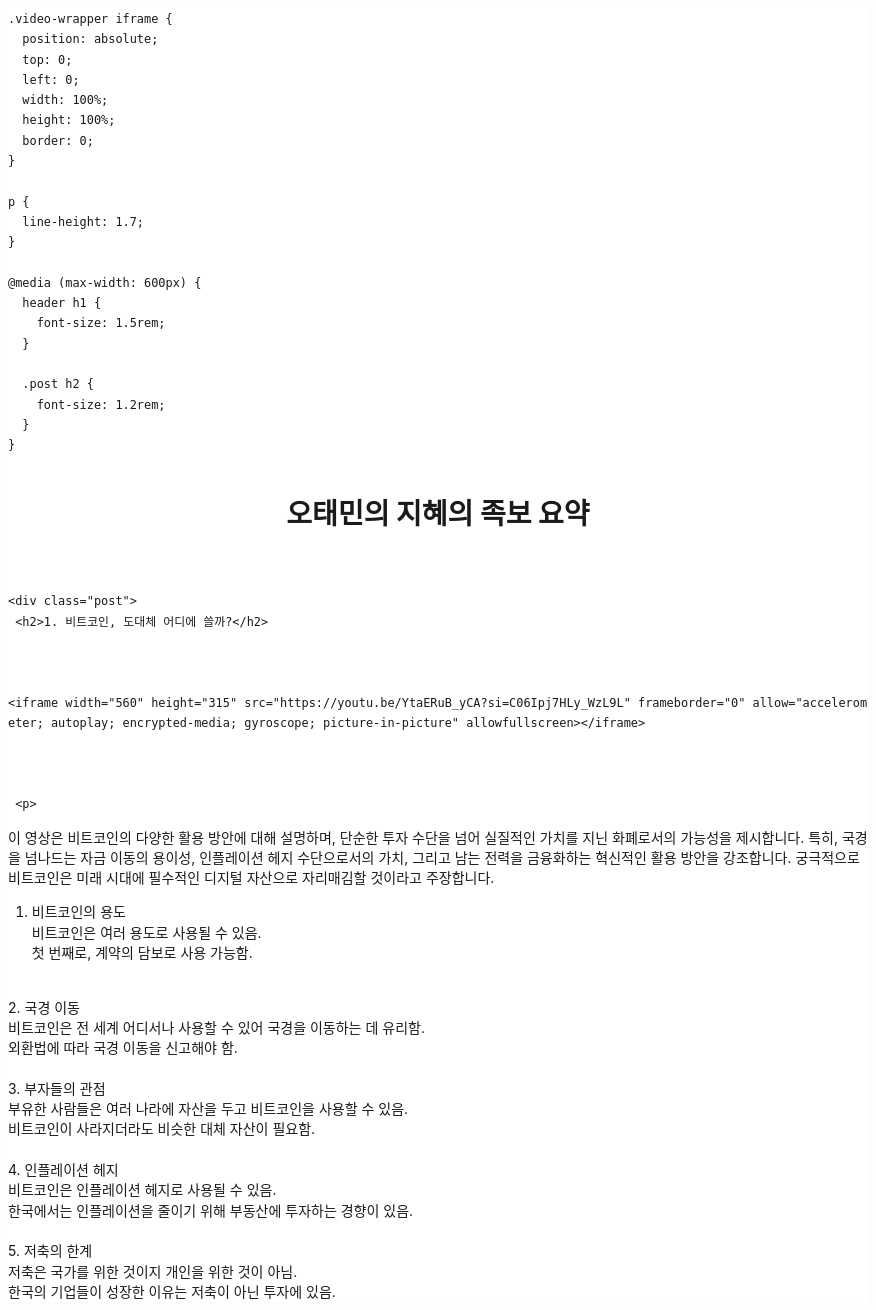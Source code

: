     .video-wrapper iframe {
      position: absolute;
      top: 0;
      left: 0;
      width: 100%;
      height: 100%;
      border: 0;
    }

    p {
      line-height: 1.7;
    }

    @media (max-width: 600px) {
      header h1 {
        font-size: 1.5rem;
      }

      .post h2 {
        font-size: 1.2rem;
      }
    }
  </style>
</head>




  
<body>
 <header>
 <h1>오태민의 지혜의 족보 요약</h1>
 </header>
 <div class="container">

    <div class="post">
     <h2>1. 비트코인, 도대체 어디에 쓸까?</h2>



    <iframe width="560" height="315" src="https://youtu.be/YtaERuB_yCA?si=C06Ipj7HLy_WzL9L" frameborder="0" allow="accelerometer; autoplay; encrypted-media; gyroscope; picture-in-picture" allowfullscreen></iframe>



     <p>
이 영상은 비트코인의 다양한 활용 방안에 대해 설명하며, 단순한 투자 수단을 넘어 실질적인 가치를 지닌 화폐로서의 가능성을 제시합니다. 특히, 국경을 넘나드는 자금 이동의 용이성, 인플레이션 헤지 수단으로서의 가치, 그리고 남는 전력을 금융화하는 혁신적인 활용 방안을 강조합니다. 궁극적으로 비트코인은 미래 시대에 필수적인 디지털 자산으로 자리매김할 것이라고 주장합니다.
<br>
1. 비트코인의 용도<br>
비트코인은 여러 용도로 사용될 수 있음.<br>
첫 번째로, 계약의 담보로 사용 가능함. <br>
<br>
2. 국경 이동<br>
비트코인은 전 세계 어디서나 사용할 수 있어 국경을 이동하는 데 유리함.<br>
외환법에 따라 국경 이동을 신고해야 함. <br>
<br>
3. 부자들의 관점<br>
부유한 사람들은 여러 나라에 자산을 두고 비트코인을 사용할 수 있음.<br>
비트코인이 사라지더라도 비슷한 대체 자산이 필요함. <br>
<br>
4. 인플레이션 헤지<br>
비트코인은 인플레이션 헤지로 사용될 수 있음.<br>
한국에서는 인플레이션을 줄이기 위해 부동산에 투자하는 경향이 있음. <br>
<br>
5. 저축의 한계<br>
저축은 국가를 위한 것이지 개인을 위한 것이 아님.<br>
한국의 기업들이 성장한 이유는 저축이 아닌 투자에 있음. <br>